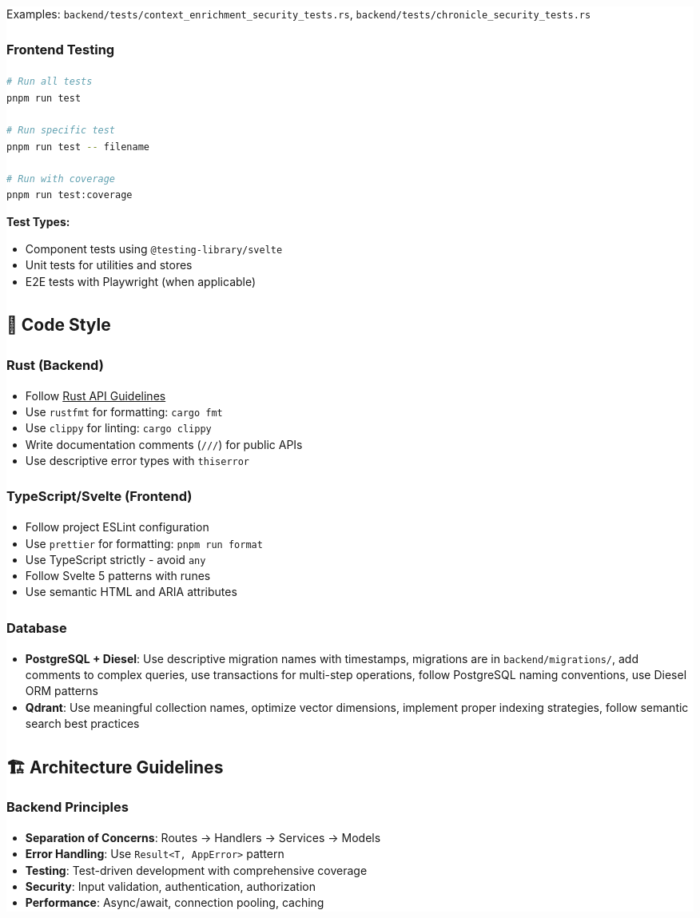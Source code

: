Examples: `backend/tests/context_enrichment_security_tests.rs`, `backend/tests/chronicle_security_tests.rs`

### Frontend Testing
```bash
# Run all tests
pnpm run test

# Run specific test
pnpm run test -- filename

# Run with coverage
pnpm run test:coverage
```

**Test Types:**
- Component tests using `@testing-library/svelte`
- Unit tests for utilities and stores
- E2E tests with Playwright (when applicable)

## 📝 Code Style

### Rust (Backend)
- Follow [Rust API Guidelines](https://rust-lang.github.io/api-guidelines/)
- Use `rustfmt` for formatting: `cargo fmt`
- Use `clippy` for linting: `cargo clippy`
- Write documentation comments (`///`) for public APIs
- Use descriptive error types with `thiserror`

### TypeScript/Svelte (Frontend)
- Follow project ESLint configuration
- Use `prettier` for formatting: `pnpm run format`
- Use TypeScript strictly - avoid `any`
- Follow Svelte 5 patterns with runes
- Use semantic HTML and ARIA attributes

### Database
- **PostgreSQL + Diesel**: Use descriptive migration names with timestamps, migrations are in `backend/migrations/`, add comments to complex queries, use transactions for multi-step operations, follow PostgreSQL naming conventions, use Diesel ORM patterns
- **Qdrant**: Use meaningful collection names, optimize vector dimensions, implement proper indexing strategies, follow semantic search best practices

## 🏗️ Architecture Guidelines

### Backend Principles
- **Separation of Concerns**: Routes → Handlers → Services → Models
- **Error Handling**: Use `Result<T, AppError>` pattern
- **Testing**: Test-driven development with comprehensive coverage
- **Security**: Input validation, authentication, authorization
- **Performance**: Async/await, connection pooling, caching
